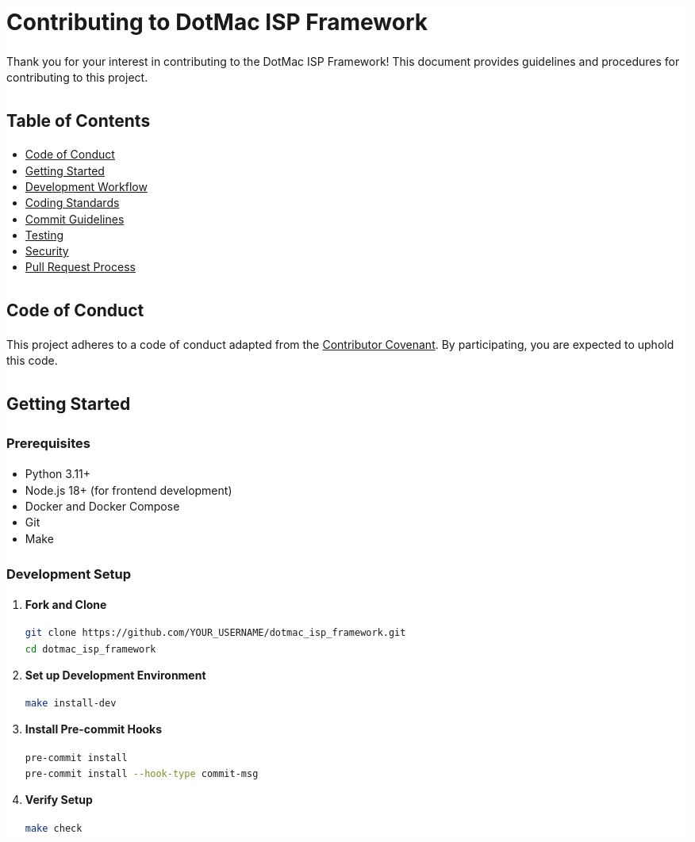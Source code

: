 # Contributing to DotMac ISP Framework

Thank you for your interest in contributing to the DotMac ISP Framework! This document provides guidelines and procedures for contributing to this project.

## Table of Contents

- [Code of Conduct](#code-of-conduct)
- [Getting Started](#getting-started)
- [Development Workflow](#development-workflow)
- [Coding Standards](#coding-standards)
- [Commit Guidelines](#commit-guidelines)
- [Testing](#testing)
- [Security](#security)
- [Pull Request Process](#pull-request-process)

## Code of Conduct

This project adheres to a code of conduct adapted from the [Contributor Covenant](https://www.contributor-covenant.org/). By participating, you are expected to uphold this code.

## Getting Started

### Prerequisites

- Python 3.11+
- Node.js 18+ (for frontend development)
- Docker and Docker Compose
- Git
- Make

### Development Setup

1. **Fork and Clone**
   ```bash
   git clone https://github.com/YOUR_USERNAME/dotmac_isp_framework.git
   cd dotmac_isp_framework
   ```

2. **Set up Development Environment**
   ```bash
   make install-dev
   ```

3. **Install Pre-commit Hooks**
   ```bash
   pre-commit install
   pre-commit install --hook-type commit-msg
   ```

4. **Verify Setup**
   ```bash
   make check
   ```
